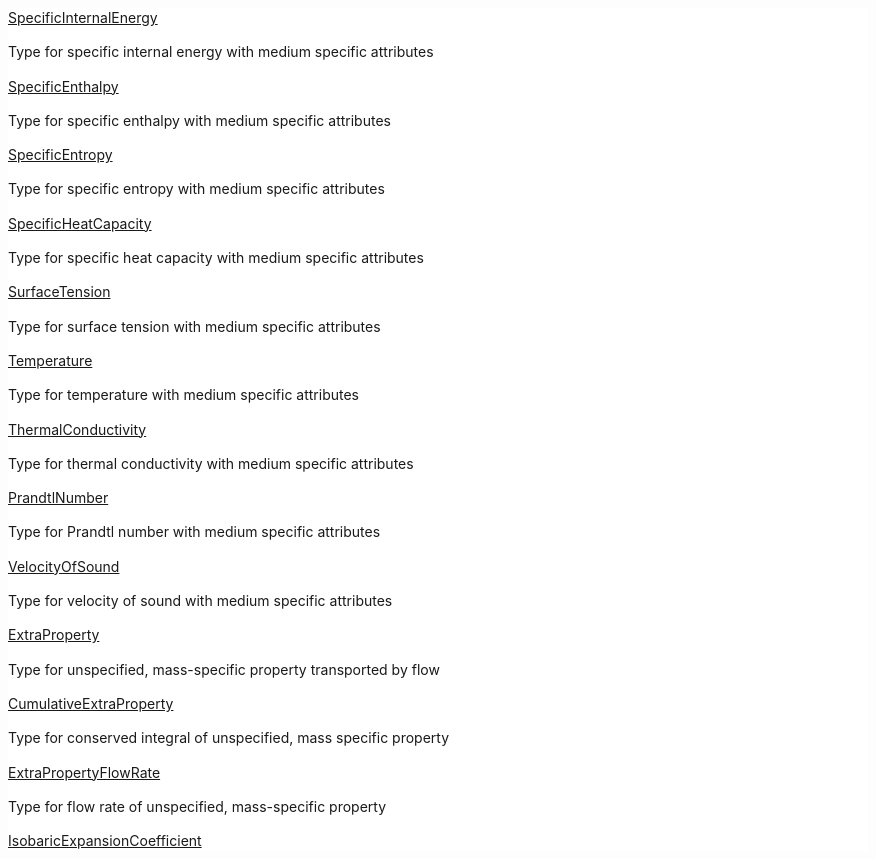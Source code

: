 [SpecificInternalEnergy](Modelica_Media_Interfaces_PartialMedium.html#Modelica.Media.Interfaces.PartialMedium.SpecificInternalEnergy)

Type for specific internal energy with medium specific attributes

[SpecificEnthalpy](Modelica_Media_Interfaces_PartialMedium.html#Modelica.Media.Interfaces.PartialMedium.SpecificEnthalpy)

Type for specific enthalpy with medium specific attributes

[SpecificEntropy](Modelica_Media_Interfaces_PartialMedium.html#Modelica.Media.Interfaces.PartialMedium.SpecificEntropy)

Type for specific entropy with medium specific attributes

[SpecificHeatCapacity](Modelica_Media_Interfaces_PartialMedium.html#Modelica.Media.Interfaces.PartialMedium.SpecificHeatCapacity)

Type for specific heat capacity with medium specific attributes

[SurfaceTension](Modelica_Media_Interfaces_PartialMedium.html#Modelica.Media.Interfaces.PartialMedium.SurfaceTension)

Type for surface tension with medium specific attributes

[Temperature](Modelica_Media_Interfaces_PartialMedium.html#Modelica.Media.Interfaces.PartialMedium.Temperature)

Type for temperature with medium specific attributes

[ThermalConductivity](Modelica_Media_Interfaces_PartialMedium.html#Modelica.Media.Interfaces.PartialMedium.ThermalConductivity)

Type for thermal conductivity with medium specific attributes

[PrandtlNumber](Modelica_Media_Interfaces_PartialMedium.html#Modelica.Media.Interfaces.PartialMedium.PrandtlNumber)

Type for Prandtl number with medium specific attributes

[VelocityOfSound](Modelica_Media_Interfaces_PartialMedium.html#Modelica.Media.Interfaces.PartialMedium.VelocityOfSound)

Type for velocity of sound with medium specific attributes

[ExtraProperty](Modelica_Media_Interfaces_PartialMedium.html#Modelica.Media.Interfaces.PartialMedium.ExtraProperty)

Type for unspecified, mass-specific property transported by flow

[CumulativeExtraProperty](Modelica_Media_Interfaces_PartialMedium.html#Modelica.Media.Interfaces.PartialMedium.CumulativeExtraProperty)

Type for conserved integral of unspecified, mass specific property

[ExtraPropertyFlowRate](Modelica_Media_Interfaces_PartialMedium.html#Modelica.Media.Interfaces.PartialMedium.ExtraPropertyFlowRate)

Type for flow rate of unspecified, mass-specific property

[IsobaricExpansionCoefficient](Modelica_Media_Interfaces_PartialMedium.html#Modelica.Media.Interfaces.PartialMedium.IsobaricExpansionCoefficient)

